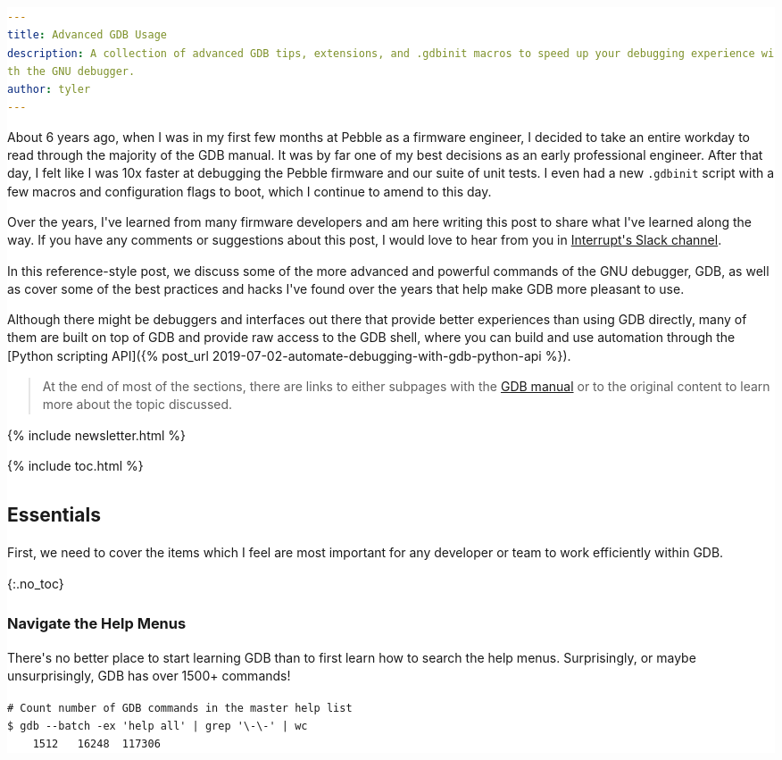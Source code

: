 ```yaml
---
title: Advanced GDB Usage
description: A collection of advanced GDB tips, extensions, and .gdbinit macros to speed up your debugging experience with the GNU debugger.
author: tyler
---
```


About 6 years ago, when I was in my first few months at Pebble as a firmware engineer, I decided to take an entire workday to read through the majority of the GDB manual. It was by far one of my best decisions as an early professional engineer. After that day, I felt like I was 10x faster at debugging the Pebble firmware and our suite of unit tests. I even had a new `.gdbinit` script with a few macros and configuration flags to boot, which I continue to amend to this day.

Over the years, I've learned from many firmware developers and am here writing this post to share what I've learned along the way. If you have any comments or suggestions about this post, I would love to hear from you in [Interrupt's Slack channel](https://interrupt-slack.herokuapp.com/).



In this reference-style post, we discuss some of the more advanced and powerful commands of the GNU debugger, GDB, as well as cover some of the best practices and hacks I've found over the years that help make GDB more pleasant to use.



Although there might be debuggers and interfaces out there that provide better experiences than using GDB directly, many of them are built on top of GDB and provide raw access to the GDB shell, where you can build and use automation through the [Python scripting API]({% post_url 2019-07-02-automate-debugging-with-gdb-python-api %}).

> At the end of most of the sections, there are links to either subpages with the [GDB manual](https://sourceware.org/gdb/current/onlinedocs/gdb/) or to the original content to learn more about the topic discussed.

{% include newsletter.html %}

{% include toc.html %}

## Essentials

First, we need to cover the items which I feel are most important for any developer or team to work efficiently within GDB.

{:.no_toc}

### Navigate the Help Menus

There's no better place to start learning GDB than to first learn how to search the help menus. Surprisingly, or maybe unsurprisingly, GDB has over 1500+ commands!

```
# Count number of GDB commands in the master help list
$ gdb --batch -ex 'help all' | grep '\-\-' | wc
    1512   16248  117306
```
